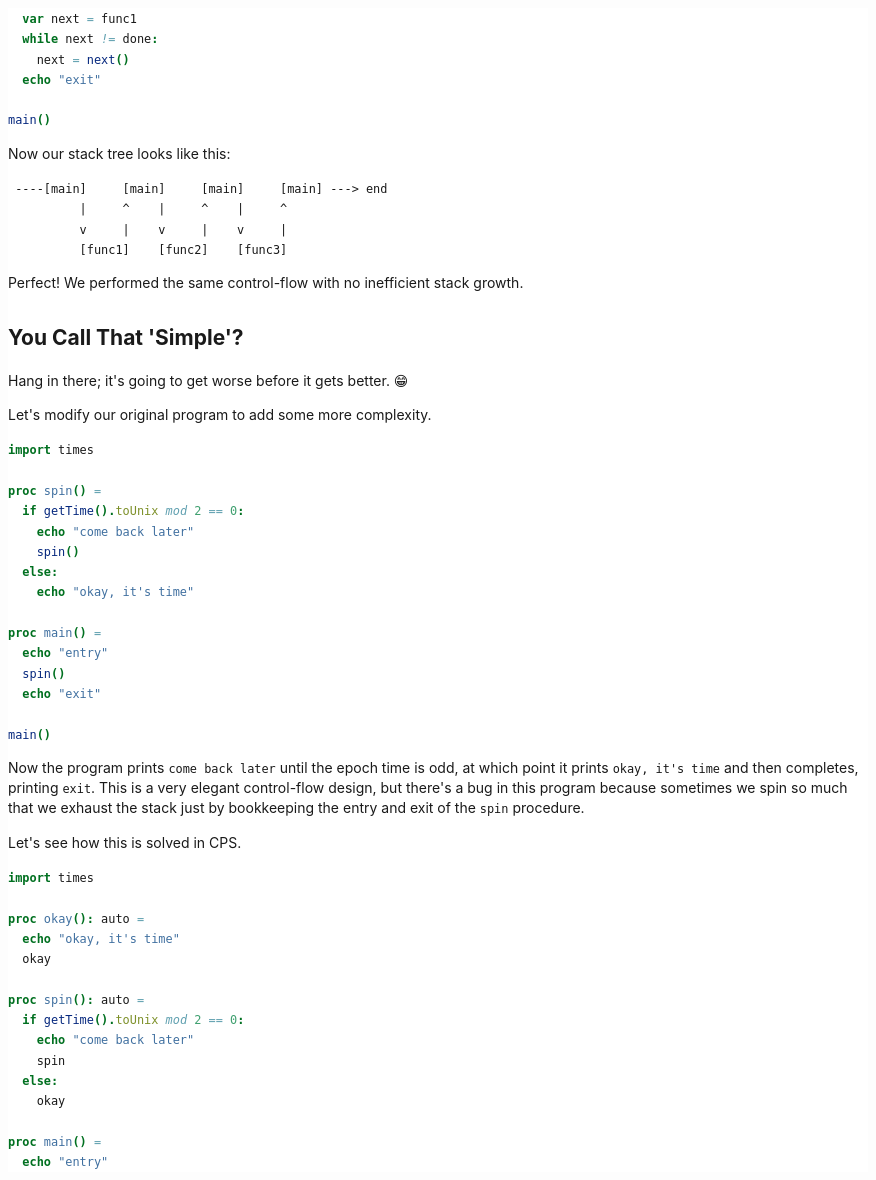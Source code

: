 ```nim
  var next = func1
  while next != done:
    next = next()
  echo "exit"

main()
```

Now our stack tree looks like this:

```
 ----[main]     [main]     [main]     [main] ---> end
          |     ^    |     ^    |     ^
          v     |    v     |    v     |
          [func1]    [func2]    [func3]
```

Perfect! We performed the same control-flow with no inefficient stack growth.

## You Call That 'Simple'?

Hang in there; it's going to get worse before it gets better.  😁

Let's modify our original program to add some more complexity.

```nim
import times

proc spin() =
  if getTime().toUnix mod 2 == 0:
    echo "come back later"
    spin()
  else:
    echo "okay, it's time"

proc main() =
  echo "entry"
  spin()
  echo "exit"

main()
```

Now the program prints `come back later` until the epoch time is odd, at which
point it prints `okay, it's time` and then completes, printing `exit`. This is
a very elegant control-flow design, but there's a bug in this program because
sometimes we spin so much that we exhaust the stack just by bookkeeping the
entry and exit of the `spin` procedure.

Let's see how this is solved in CPS.

```nim
import times

proc okay(): auto =
  echo "okay, it's time"
  okay

proc spin(): auto =
  if getTime().toUnix mod 2 == 0:
    echo "come back later"
    spin
  else:
    okay

proc main() =
  echo "entry"
```